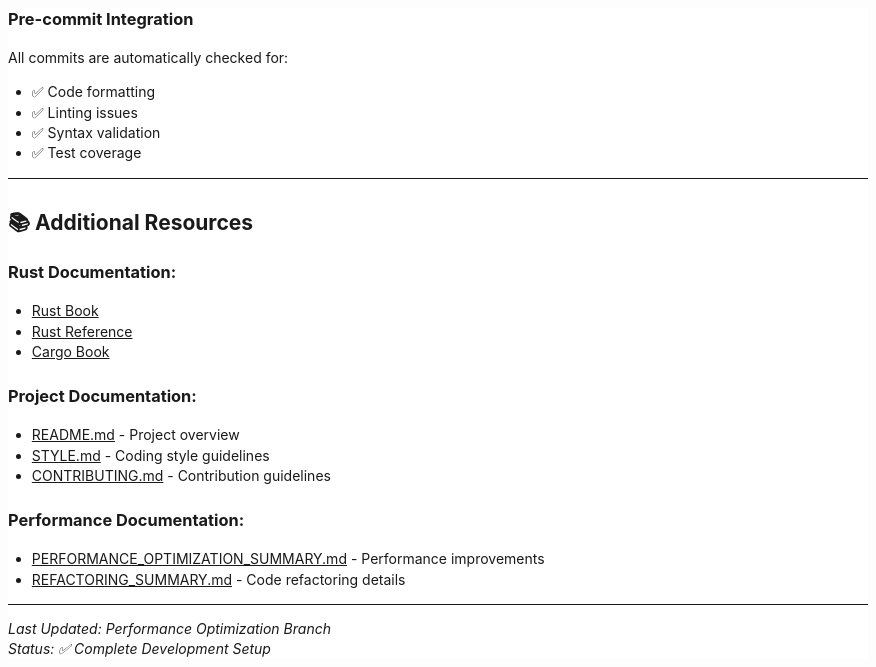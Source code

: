 ### **Pre-commit Integration**
All commits are automatically checked for:
- ✅ Code formatting
- ✅ Linting issues
- ✅ Syntax validation
- ✅ Test coverage

---

## 📚 **Additional Resources**

### **Rust Documentation:**
- [Rust Book](https://doc.rust-lang.org/book/)
- [Rust Reference](https://doc.rust-lang.org/reference/)
- [Cargo Book](https://doc.rust-lang.org/cargo/)

### **Project Documentation:**
- [README.md](README.md) - Project overview
- [STYLE.md](STYLE.md) - Coding style guidelines
- [CONTRIBUTING.md](CONTRIBUTING.md) - Contribution guidelines

### **Performance Documentation:**
- [PERFORMANCE_OPTIMIZATION_SUMMARY.md](PERFORMANCE_OPTIMIZATION_SUMMARY.md) - Performance improvements
- [REFACTORING_SUMMARY.md](REFACTORING_SUMMARY.md) - Code refactoring details

---

*Last Updated: Performance Optimization Branch*  
*Status: ✅ Complete Development Setup*
